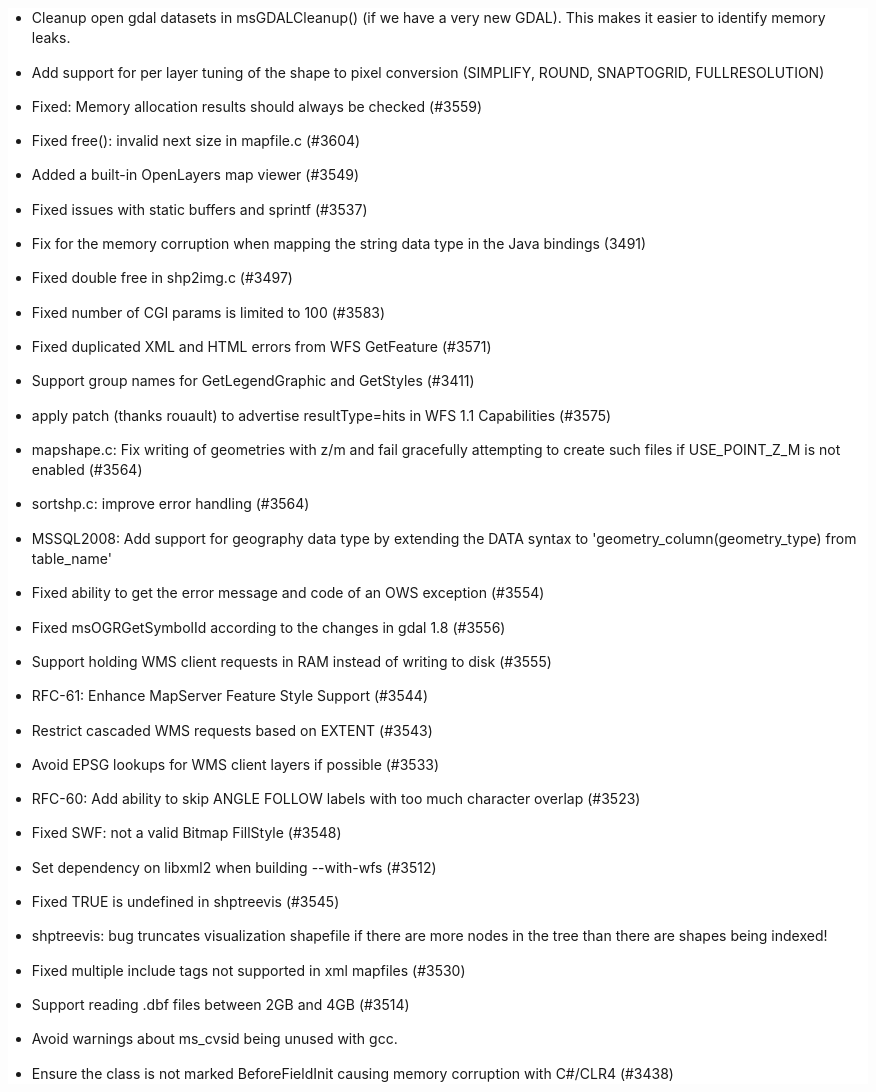 - Cleanup open gdal datasets in msGDALCleanup() (if we have a very new
  GDAL).  This makes it easier to identify memory leaks. 

- Add support for per layer tuning of the shape to pixel conversion (SIMPLIFY, ROUND,
  SNAPTOGRID, FULLRESOLUTION)

- Fixed: Memory allocation results should always be checked (#3559)

- Fixed free(): invalid next size in mapfile.c (#3604)

- Added a built-in OpenLayers map viewer (#3549)

- Fixed issues with static buffers and sprintf (#3537)

- Fix for the memory corruption when mapping the string data type in the Java bindings (3491)

- Fixed double free in shp2img.c (#3497)

- Fixed number of CGI params is limited to 100 (#3583)

- Fixed duplicated XML and HTML errors from WFS GetFeature (#3571)

- Support group names for GetLegendGraphic and GetStyles (#3411)

- apply patch (thanks rouault) to advertise resultType=hits in WFS 1.1 Capabilities (#3575)

- mapshape.c: Fix writing of geometries with z/m and fail gracefully attempting
  to create such files if USE_POINT_Z_M is not enabled (#3564)

- sortshp.c: improve error handling (#3564)

- MSSQL2008: Add support for geography data type by extending the DATA syntax 
  to 'geometry_column(geometry_type) from table_name'

- Fixed ability to get the error message and code of an OWS exception (#3554)

- Fixed msOGRGetSymbolId according to the changes in gdal 1.8 (#3556)

- Support holding WMS client requests in RAM instead of writing to disk (#3555)

- RFC-61: Enhance MapServer Feature Style Support (#3544)

- Restrict cascaded WMS requests based on EXTENT (#3543)

- Avoid EPSG lookups for WMS client layers if possible (#3533)

- RFC-60: Add ability to skip ANGLE FOLLOW labels with too much character overlap (#3523)

- Fixed SWF: not a valid Bitmap FillStyle (#3548)

- Set dependency on libxml2 when building --with-wfs (#3512)

- Fixed TRUE is undefined in shptreevis (#3545)

- shptreevis: bug truncates visualization shapefile if there are more
  nodes in the tree than there are shapes being indexed! 

- Fixed multiple include tags not supported in xml mapfiles (#3530)

- Support reading .dbf files between 2GB and 4GB (#3514)

- Avoid warnings about ms_cvsid being unused with gcc. 

- Ensure the class is not marked BeforeFieldInit causing memory corruption with C#/CLR4 (#3438)
